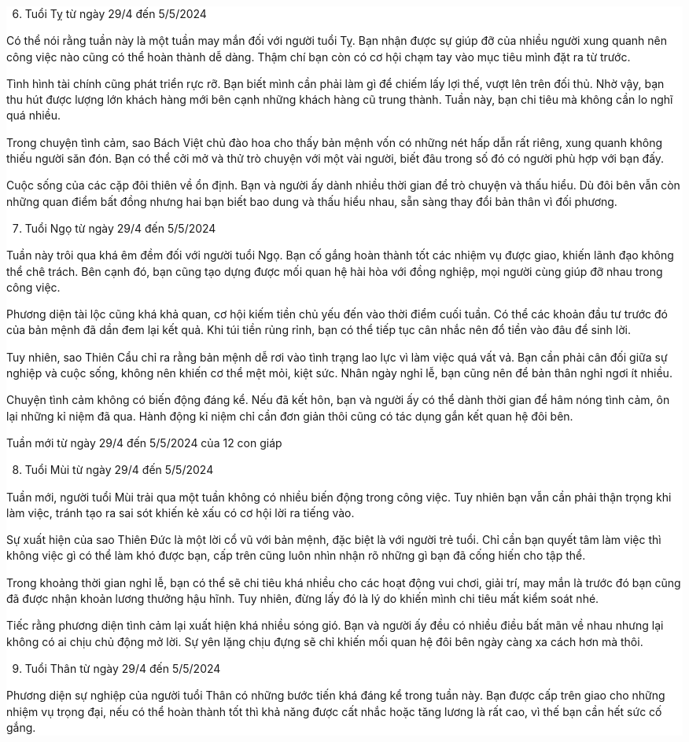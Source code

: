 6. Tuổi Tỵ từ ngày 29/4 đến 5/5/2024

Có thể nói rằng tuần này là một tuần may mắn đối với người tuổi Tỵ. Bạn nhận được sự giúp đỡ của nhiều người xung quanh nên công việc nào cũng có thể hoàn thành dễ dàng. Thậm chí bạn còn có cơ hội chạm tay vào mục tiêu mình đặt ra từ trước.

Tình hình tài chính cũng phát triển rực rỡ. Bạn biết mình cần phải làm gì để chiếm lấy lợi thế, vượt lên trên đối thủ. Nhờ vậy, bạn thu hút được lượng lớn khách hàng mới bên cạnh những khách hàng cũ trung thành. Tuần này, bạn chi tiêu mà không cần lo nghĩ quá nhiều.

Trong chuyện tình cảm, sao Bách Việt chủ đào hoa cho thấy bản mệnh vốn có những nét hấp dẫn rất riêng, xung quanh không thiếu người săn đón. Bạn có thể cởi mở và thử trò chuyện với một vài người, biết đâu trong số đó có người phù hợp với bạn đấy.

Cuộc sống của các cặp đôi thiên về ổn định. Bạn và người ấy dành nhiều thời gian để trò chuyện và thấu hiểu. Dù đôi bên vẫn còn những quan điểm bất đồng nhưng hai bạn biết bao dung và thấu hiểu nhau, sẵn sàng thay đổi bản thân vì đối phương.

7. Tuổi Ngọ từ ngày 29/4 đến 5/5/2024

Tuần này trôi qua khá êm đềm đối với người tuổi Ngọ. Bạn cố gắng hoàn thành tốt các nhiệm vụ được giao, khiến lãnh đạo không thể chê trách. Bên cạnh đó, bạn cũng tạo dựng được mối quan hệ hài hòa với đồng nghiệp, mọi người cùng giúp đỡ nhau trong công việc.

Phương diện tài lộc cũng khá khả quan, cơ hội kiếm tiền chủ yếu đến vào thời điểm cuối tuần. Có thể các khoản đầu tư trước đó của bản mệnh đã dần đem lại kết quả. Khi túi tiền rủng rỉnh, bạn có thể tiếp tục cân nhắc nên đổ tiền vào đâu để sinh lời.

Tuy nhiên, sao Thiên Cẩu chỉ ra rằng bản mệnh dễ rơi vào tình trạng lao lực vì làm việc quá vất vả. Bạn cần phải cân đối giữa sự nghiệp và cuộc sống, không nên khiến cơ thể mệt mỏi, kiệt sức. Nhân ngày nghỉ lễ, bạn cũng nên để bản thân nghỉ ngơi ít nhiều.

Chuyện tình cảm không có biến động đáng kể. Nếu đã kết hôn, bạn và người ấy có thể dành thời gian để hâm nóng tình cảm, ôn lại những kỉ niệm đã qua. Hành động kỉ niệm chỉ cần đơn giản thôi cũng có tác dụng gắn kết quan hệ đôi bên.

Tuần mới từ ngày 29/4 đến 5/5/2024 của 12 con giáp

8. Tuổi Mùi từ ngày 29/4 đến 5/5/2024

Tuần mới, người tuổi Mùi trải qua một tuần không có nhiều biến động trong công việc. Tuy nhiên bạn vẫn cần phải thận trọng khi làm việc, tránh tạo ra sai sót khiến kẻ xấu có cơ hội lời ra tiếng vào.

Sự xuất hiện của sao Thiên Đức là một lời cổ vũ với bản mệnh, đặc biệt là với người trẻ tuổi. Chỉ cần bạn quyết tâm làm việc thì không việc gì có thể làm khó được bạn, cấp trên cũng luôn nhìn nhận rõ những gì bạn đã cống hiến cho tập thể.

Trong khoảng thời gian nghỉ lễ, bạn có thể sẽ chi tiêu khá nhiều cho các hoạt động vui chơi, giải trí, may mắn là trước đó bạn cũng đã được nhận khoản lương thưởng hậu hĩnh. Tuy nhiên, đừng lấy đó là lý do khiến mình chi tiêu mất kiểm soát nhé.

Tiếc rằng phương diện tình cảm lại xuất hiện khá nhiều sóng gió. Bạn và người ấy đều có nhiều điều bất mãn về nhau nhưng lại không có ai chịu chủ động mở lời. Sự yên lặng chịu đựng sẽ chỉ khiến mối quan hệ đôi bên ngày càng xa cách hơn mà thôi.

9. Tuổi Thân từ ngày 29/4 đến 5/5/2024

Phương diện sự nghiệp của người tuổi Thân có những bước tiến khá đáng kể trong tuần này. Bạn được cấp trên giao cho những nhiệm vụ trọng đại, nếu có thể hoàn thành tốt thì khả năng được cất nhắc hoặc tăng lương là rất cao, vì thế bạn cần hết sức cố gắng.
